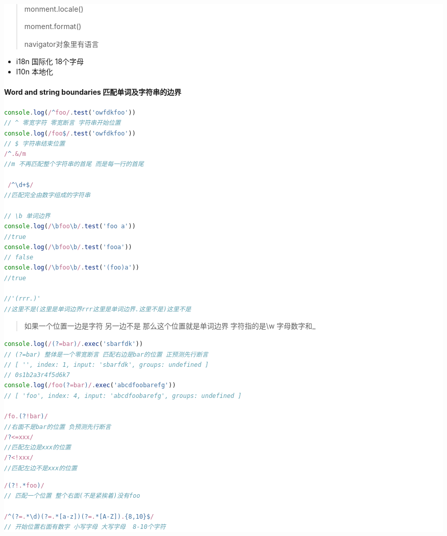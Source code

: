 > monment.locale()
>
> moment.format()
>
> navigator对象里有语言

* i18n 国际化  18个字母
* l10n 本地化

#### Word and string boundaries 匹配单词及字符串的边界

```javascript
console.log(/^foo/.test('owfdkfoo'))
// ^ 零宽字符 零宽断言 字符串开始位置
console.log(/foo$/.test('owfdkfoo'))
// $ 字符串结束位置
/^.&/m
//m 不再匹配整个字符串的首尾 而是每一行的首尾

 /^\d+$/
//匹配完全由数字组成的字符串
  
// \b 单词边界
console.log(/\bfoo\b/.test('foo a'))
//true
console.log(/\bfoo\b/.test('fooa'))
// false
console.log(/\bfoo\b/.test('(foo)a'))
//true

//'(rrr.)'
//这里不是(这里是单词边界rrr这里是单词边界.这里不是)这里不是
```

> 如果一个位置一边是字符 另一边不是 那么这个位置就是单词边界  字符指的是\w  字母数字和_

```javascript
console.log(/(?=bar)/.exec('sbarfdk'))
// (?=bar) 整体是一个零宽断言 匹配右边是bar的位置 正预测先行断言
// [ '', index: 1, input: 'sbarfdk', groups: undefined ]
// 0s1b2a3r4f5d6k7
console.log(/foo(?=bar)/.exec('abcdfoobarefg'))
// [ 'foo', index: 4, input: 'abcdfoobarefg', groups: undefined ]

/fo.(?!bar)/
//右面不是bar的位置 负预测先行断言
/?<=xxx/
//匹配左边是xxx的位置
/?<!xxx/
//匹配左边不是xxx的位置
```

```javascript
/(?!.*foo)/
// 匹配一个位置 整个右面(不是紧挨着)没有foo 

/^(?=.*\d)(?=.*[a-z])(?=.*[A-Z]).{8,10}$/
// 开始位置右面有数字 小写字母 大写字母  8-10个字符
```
